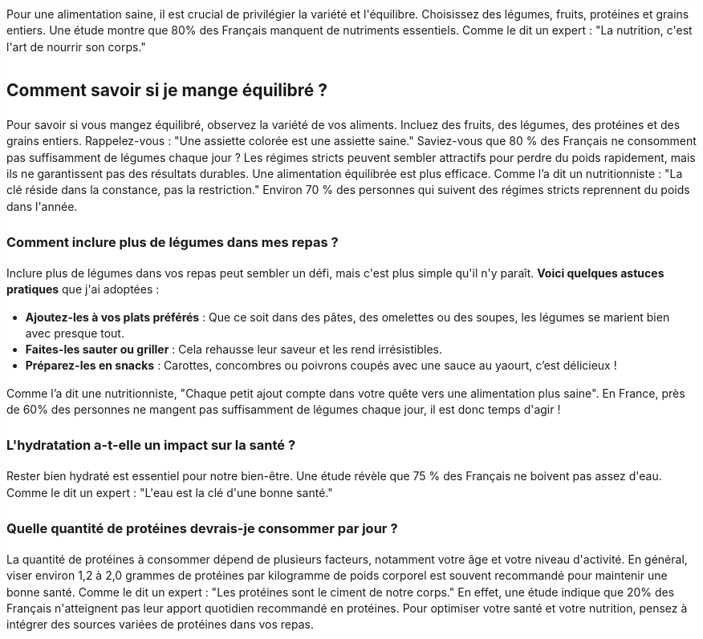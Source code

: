 Pour une alimentation saine, il est crucial de privilégier la variété et l'équilibre. Choisissez des légumes, fruits, protéines et grains entiers. Une étude montre que 80% des Français manquent de nutriments essentiels. Comme le dit un expert : "La nutrition, c'est l'art de nourrir son corps." 
## Comment savoir si je mange équilibré ?

Pour savoir si vous mangez équilibré, observez la variété de vos aliments. Incluez des fruits, des légumes, des protéines et des grains entiers. Rappelez-vous : "Une assiette colorée est une assiette saine." Saviez-vous que 80 % des Français ne consomment pas suffisamment de légumes chaque jour ? 
Les régimes stricts peuvent sembler attractifs pour perdre du poids rapidement, mais ils ne garantissent pas des résultats durables. Une alimentation équilibrée est plus efficace. Comme l’a dit un nutritionniste : "La clé réside dans la constance, pas la restriction." Environ 70 % des personnes qui suivent des régimes stricts reprennent du poids dans l'année. 
### Comment inclure plus de légumes dans mes repas ?

Inclure plus de légumes dans vos repas peut sembler un défi, mais c'est plus simple qu'il n'y paraît. **Voici quelques astuces pratiques** que j'ai adoptées : 

- **Ajoutez-les à vos plats préférés** : Que ce soit dans des pâtes, des omelettes ou des soupes, les légumes se marient bien avec presque tout.
- **Faites-les sauter ou griller** : Cela rehausse leur saveur et les rend irrésistibles.
- **Préparez-les en snacks** : Carottes, concombres ou poivrons coupés avec une sauce au yaourt, c’est délicieux !

Comme l’a dit une nutritionniste, "Chaque petit ajout compte dans votre quête vers une alimentation plus saine". En France, près de 60% des personnes ne mangent pas suffisamment de légumes chaque jour, il est donc temps d'agir ! 
### L'hydratation a-t-elle un impact sur la santé ?

Rester bien hydraté est essentiel pour notre bien-être. Une étude révèle que 75 % des Français ne boivent pas assez d'eau. Comme le dit un expert : "L'eau est la clé d'une bonne santé." 
### Quelle quantité de protéines devrais-je consommer par jour ?

La quantité de protéines à consommer dépend de plusieurs facteurs, notamment votre âge et votre niveau d'activité. En général, viser environ 1,2 à 2,0 grammes de protéines par kilogramme de poids corporel est souvent recommandé pour maintenir une bonne santé. Comme le dit un expert : "Les protéines sont le ciment de notre corps." En effet, une étude indique que 20% des Français n'atteignent pas leur apport quotidien recommandé en protéines. Pour optimiser votre santé et votre nutrition, pensez à intégrer des sources variées de protéines dans vos repas. 
